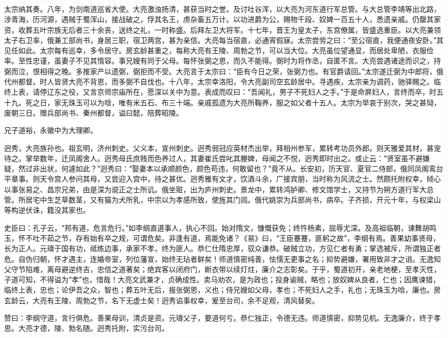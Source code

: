 太宗纳其奏。八年，为剑南道巡省大使。大亮激浊扬清，甚获当时之誉。及讨吐谷浑，以大亮为河东道行军总管。与大总管李靖等出北路，涉青海，历河源，遇贼于蜀浑山，接战破之，俘其名王，虏杂畜五万计。以功进爵为公，赐物千段、奴婢一百五十人，悉遗亲戚。仍罄其家资，收葬五叶宗族无后者三十余丧，送终之礼，一时称盛。后拜左卫大将军。十七年，晋王为皇太子，东宫僚属，皆盛选重臣。以大亮兼领太子右卫率，俄兼工部尚书，身居三职，宿卫两宫，甚为亲信。大亮每当宿直，必通宵假寐。太宗尝劳之曰：“至公宿直，我便通夜安卧。”其见任如此。太宗每有巡幸，多令居守。房玄龄甚重之，每称大亮有王陵、周勃之节，可以当大位。大亮虽位望通显，而居处卑陋，衣服俭率。至性忠谨，虽妻子不见其惰容。事兄嫂有同于父母。每怀张弼之恩，而久不能得。弼时为将作丞，自匿不言。大亮尝遇诸途而识之，持弼而泣，恨相得之晚。多推家产以遗弼，弼拒而不受。大亮言于太宗曰：“臣有今日之荣，张弼力也。有官爵请回。”太宗遂迁弼为中郎将，俄代州都督。时人皆贤大亮不背恩，而多弼不自伐也。十八年，太宗幸洛阳，令大亮副司空玄龄居中。寻遇疾，太宗亲为调药，驰驿赐之。临终上表，请停辽东之役，又言京师宗庙所在，愿深以关中为意。表成而叹曰：“吾闻礼，男子不死妇人之手。”于是命屏妇人，言终而卒，时五十九。死之日，家无珠玉可以为唅，唯有米五石、布三十端。亲戚孤遗为大亮所鞠养，服之如父者十五人。太宗为举哀于别次，哭之甚恸，废朝三日。赠兵部尚书、秦州都督，谥曰懿，陪葬昭陵。

兄子道裕，永徽中为大理卿。

迥秀，大亮族孙也。祖玄明，济州刺史。父义本，宣州刺史。迥秀弱冠应英材杰出举，拜相州参军，累转考功员外郎。则天雅爱其材，甚宠待之。掌举数年，迁凤阁舍人。迥秀母氏庶贱而色养过人，其妻崔氏尝叱其媵婢，母闻之不悦，迥秀即时出之。或止云：“贤室虽不避嫌疑，然过非出状，何遽如此？”迥秀曰：“娶妻本以承顺颜色，颜色苟违，何敢留也？”竟不从。长安初，历天官、夏官二侍郎，俄同凤阁鸾台平章事。则天令宫人参问其母，又尝迎入宫中，待之甚优。迥秀雅有文才，饮酒斗余，广接宾朋，当时称为风流之士。然颇托附权幸，倾心以事张易之、昌宗兄弟，由是深为谠正之士所讥。俄坐赃，出为庐州刺史。景龙中，累转鸿胪卿、修文馆学士，又持节为朔方道行军大总管。所居宅中生芝草数茎，又有猫为犬所乳，中宗以为孝感所致，使旌其门闾。俄代姚崇为兵部尚书，病卒。子齐损，开元十年，与权梁山等构逆伏诛，籍没其家也。

史臣曰：孔子云，“邦有道，危言危行。”如李纲直道事人，执心不回。始对隋文，慷慨获免；终忤杨素，屈辱尤深。及高祖临朝，谏舞胡鸣玉，怀不吐不茹之节，存有始有卒之规，可谓危矣。非逢有道，焉能免诸？《易》曰，“王臣蹇蹇，匪躬之故”，李纲有焉。善果幼事贤母，长为正人。元璹于国有功，祗练边事，承家不孝，终为匪人。恭仁仕隋忠厚，驭众谦恭。破贼立功，方见仁者有勇；掌选被斥，所谓独正者危。自伪归朝，怀才遇主，连婚帝室，列位藩宣，始终无玷者鲜矣！师道慎密纯善，怯懦无更事之名；抑势避嫌，署用致非才之诮。无逸知父守节陷难，离母避逆终吉，忠信之道著矣；绝宾客以闭府门，断衣带以续灯炷，廉介之志彰矣。于乎，蜀道初开，亲老地梗，至孝灭性，子道可知，不得谥为“孝”也，惜哉！大亮文武兼才，贞确成性。卖马劝农，是为政也；投身谕贼，略也；放奴婢从良者，仁也；因鹰谏猎，临终上表，忠也；论伊吾之众，智也；葬五叶无后，报张弼恩，义也；侍兄嫂如父母，孝也；不死妇人之手，礼也；无珠玉为唅，廉也。房玄龄云，大亮有王陵、周勃之节，名下无虚士矣！迥秀谄事权幸，爰至台司，余不足观，清风替矣。

赞曰：李纲守道，言行俱危。善果母训，清贞是资。元璹父子，要道何亏。恭仁独正，令德无违。师道慎密，抑势见机。无逸廉介，终于孝思。大亮才德，陵、勃名随。迥秀托附，实污台司。
